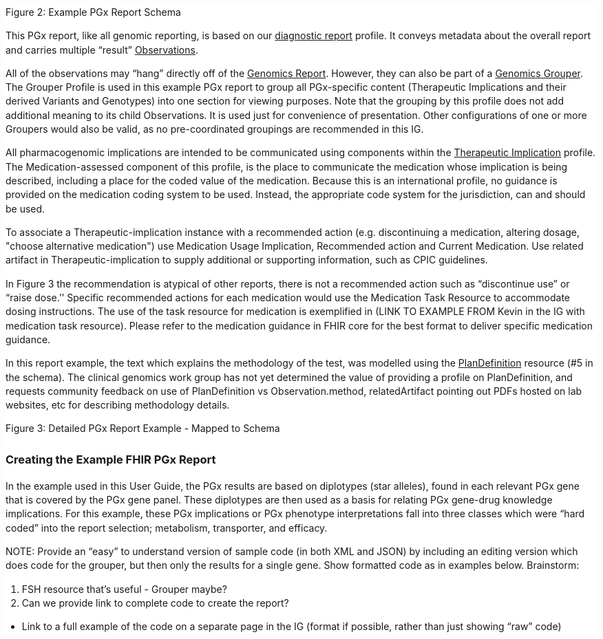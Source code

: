 Figure 2: Example PGx Report Schema

This PGx report, like all genomic reporting, is based on our [diagnostic report](StructureDefinition-genomics-report.html) profile. It conveys metadata about the overall report and carries multiple “result”  [Observations](http://hl7.org/fhir/R4/observation.html).

All of the observations may “hang” directly off of the [Genomics Report](StructureDefinition-genomics-report.html). However, they can also be part of a [Genomics Grouper](StructureDefinition-grouper.html). The Grouper Profile is used in this example PGx report to group all PGx-specific content (Therapeutic Implications and their derived Variants and Genotypes) into one section for viewing purposes. Note that the grouping by this profile does not add additional meaning to its child Observations. It is used just for convenience of presentation. Other configurations of one or more Groupers would also be valid, as no pre-coordinated groupings are recommended in this IG.

All pharmacogenomic implications are intended to be communicated using components within the [Therapeutic Implication](StructureDefinition-therapeutic-implication.html) profile. The Medication-assessed component of this profile, is the place to communicate the medication whose implication is being described, including a place for the coded value of the medication. Because this is an international profile, no guidance is provided on the medication coding system to be used. Instead, the appropriate code system for the jurisdiction, can and should be used. 

To associate a Therapeutic-implication instance with a recommended action (e.g. discontinuing a medication, altering dosage, "choose alternative medication") use Medication Usage Implication, Recommended action and Current Medication. Use related artifact in Therapeutic-implication to supply additional or supporting information, such as CPIC guidelines.

In Figure 3 the recommendation is atypical of other reports, there is not a recommended action such as “discontinue use” or “raise dose.’’ Specific recommended actions for each medication would use the Medication Task Resource to accommodate dosing instructions. The use of the task resource for medication is exemplified in (LINK TO EXAMPLE FROM Kevin in the IG with medication task resource). Please refer to the medication guidance in FHIR core for the best format to deliver specific medication guidance. 

In this report example, the text which explains the methodology of the test, was modelled using the [PlanDefinition](https://www.hl7.org/fhir/plandefinition.html) resource (#5 in the schema). The clinical genomics work group has not yet determined the value of providing a profile on PlanDefinition, and requests community feedback on use of PlanDefinition vs Observation.method, relatedArtifact pointing out PDFs hosted on lab websites, etc for describing methodology details.

Figure 3: Detailed PGx Report Example - Mapped to Schema

### Creating the Example FHIR PGx Report
In the example used in this User Guide, the PGx results are based on diplotypes (star alleles), found in each relevant PGx gene that is covered by the PGx gene panel. These diplotypes are then used as a basis for relating PGx gene-drug knowledge implications. For this example,  these PGx implications or PGx phenotype interpretations fall into three classes which were “hard coded” into the report selection; metabolism, transporter, and efficacy. 

NOTE: Provide an “easy” to understand version of sample code (in both XML and JSON) by including an editing version which does code for the grouper, but then only the results for a single gene. Show formatted code as in examples below. 
	Brainstorm:
1. FSH resource that’s useful - Grouper maybe?
1. Can we provide link to complete code to create the report?
  * Link to a full example of the code on a separate page in the IG (format if possible, rather than just showing “raw” code) 
